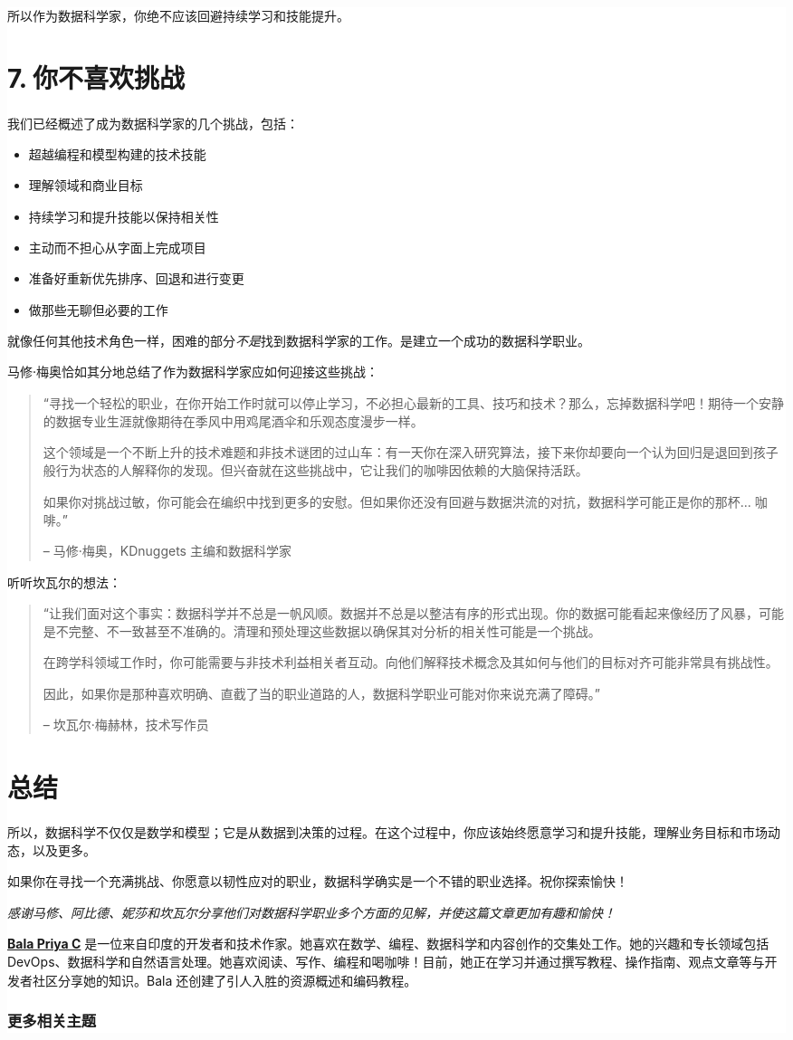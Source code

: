 所以作为数据科学家，你绝不应该回避持续学习和技能提升。

# 7\. 你不喜欢挑战

我们已经概述了成为数据科学家的几个挑战，包括：

+   超越编程和模型构建的技术技能

+   理解领域和商业目标

+   持续学习和提升技能以保持相关性

+   主动而不担心从字面上完成项目

+   准备好重新优先排序、回退和进行变更

+   做那些无聊但必要的工作

就像任何其他技术角色一样，困难的部分*不是*找到数据科学家的工作。是建立一个成功的数据科学职业。

马修·梅奥恰如其分地总结了作为数据科学家应如何迎接这些挑战：

> “寻找一个轻松的职业，在你开始工作时就可以停止学习，不必担心最新的工具、技巧和技术？那么，忘掉数据科学吧！期待一个安静的数据专业生涯就像期待在季风中用鸡尾酒伞和乐观态度漫步一样。
> 
> 这个领域是一个不断上升的技术难题和非技术谜团的过山车：有一天你在深入研究算法，接下来你却要向一个认为回归是退回到孩子般行为状态的人解释你的发现。但兴奋就在这些挑战中，它让我们的咖啡因依赖的大脑保持活跃。
> 
> 如果你对挑战过敏，你可能会在编织中找到更多的安慰。但如果你还没有回避与数据洪流的对抗，数据科学可能正是你的那杯... 咖啡。”
> 
> – 马修·梅奥，KDnuggets 主编和数据科学家

听听坎瓦尔的想法：

> “让我们面对这个事实：数据科学并不总是一帆风顺。数据并不总是以整洁有序的形式出现。你的数据可能看起来像经历了风暴，可能是不完整、不一致甚至不准确的。清理和预处理这些数据以确保其对分析的相关性可能是一个挑战。
> 
> 在跨学科领域工作时，你可能需要与非技术利益相关者互动。向他们解释技术概念及其如何与他们的目标对齐可能非常具有挑战性。
> 
> 因此，如果你是那种喜欢明确、直截了当的职业道路的人，数据科学职业可能对你来说充满了障碍。”
> 
> – 坎瓦尔·梅赫林，技术写作员

# 总结

所以，数据科学不仅仅是数学和模型；它是从数据到决策的过程。在这个过程中，你应该始终愿意学习和提升技能，理解业务目标和市场动态，以及更多。

如果你在寻找一个充满挑战、你愿意以韧性应对的职业，数据科学确实是一个不错的职业选择。祝你探索愉快！

*感谢马修、阿比德、妮莎和坎瓦尔分享他们对数据科学职业多个方面的见解，并使这篇文章更加有趣和愉快！*

**[Bala Priya C](https://www.kdnuggets.com/wp-content/uploads/bala-priya-author-image-update-230821.jpg)** 是一位来自印度的开发者和技术作家。她喜欢在数学、编程、数据科学和内容创作的交集处工作。她的兴趣和专长领域包括 DevOps、数据科学和自然语言处理。她喜欢阅读、写作、编程和喝咖啡！目前，她正在学习并通过撰写教程、操作指南、观点文章等与开发者社区分享她的知识。Bala 还创建了引人入胜的资源概述和编码教程。

### 更多相关主题
